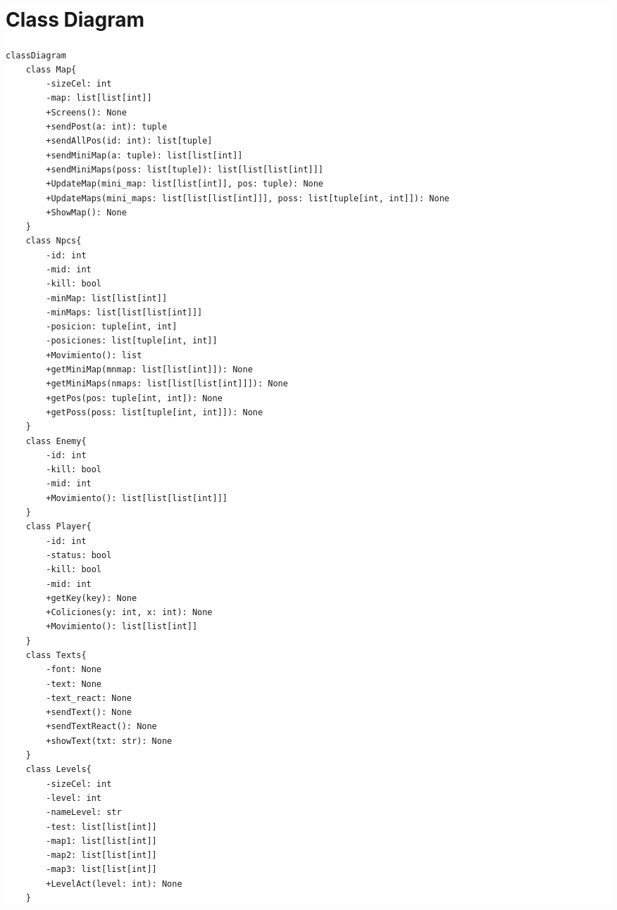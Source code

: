 # Class Diagram
```mermaid
classDiagram
    class Map{
        -sizeCel: int
        -map: list[list[int]]
        +Screens(): None
        +sendPost(a: int): tuple
        +sendAllPos(id: int): list[tuple]
        +sendMiniMap(a: tuple): list[list[int]]
        +sendMiniMaps(poss: list[tuple]): list[list[list[int]]]
        +UpdateMap(mini_map: list[list[int]], pos: tuple): None
        +UpdateMaps(mini_maps: list[list[list[int]]], poss: list[tuple[int, int]]): None
        +ShowMap(): None
    }
    class Npcs{
        -id: int
        -mid: int
        -kill: bool
        -minMap: list[list[int]]
        -minMaps: list[list[list[int]]]
        -posicion: tuple[int, int]
        -posiciones: list[tuple[int, int]]  
        +Movimiento(): list
        +getMiniMap(mnmap: list[list[int]]): None
        +getMiniMaps(nmaps: list[list[list[int]]]): None
        +getPos(pos: tuple[int, int]): None
        +getPoss(poss: list[tuple[int, int]]): None
    }
    class Enemy{
        -id: int
        -kill: bool
        -mid: int
        +Movimiento(): list[list[list[int]]]
    }
    class Player{
        -id: int
        -status: bool
        -kill: bool
        -mid: int
        +getKey(key): None
        +Coliciones(y: int, x: int): None
        +Movimiento(): list[list[int]]
    }
    class Texts{
        -font: None
        -text: None
        -text_react: None
        +sendText(): None
        +sendTextReact(): None
        +showText(txt: str): None
    }
    class Levels{
        -sizeCel: int
        -level: int
        -nameLevel: str
        -test: list[list[int]]
        -map1: list[list[int]]
        -map2: list[list[int]]
        -map3: list[list[int]]
        +LevelAct(level: int): None
    }
```